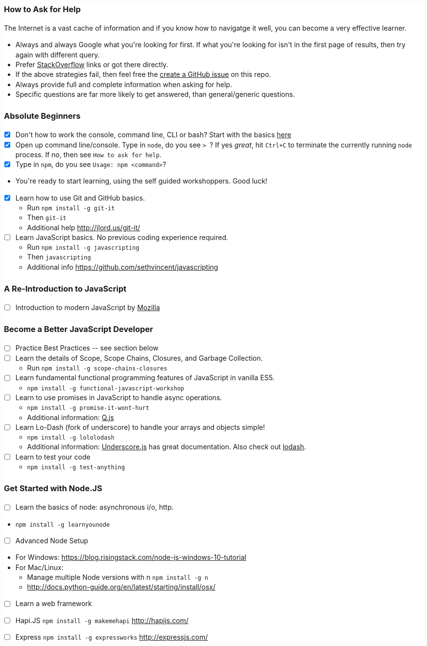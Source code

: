 ### How to Ask for Help
The Internet is a vast cache of information and if you know how to navigatge it well, you can become a very effective learner.

- Always and always Google what you're looking for first. If what you're looking for isn't in the first page of results, then try again with different query.
- Prefer [StackOverflow](http://stackoverflow.com) links or got there directly.
- If the above strategies fail, then feel free the [create a GitHub issue](https://github.com/excellalabs/the-javascript-curriculum/issues) on this repo. 
- Always provide full and complete information when asking for help.
- Specific questions are far more likely to get answered, than general/generic questions.

### Absolute Beginners
- [x] Don't how to work the console, command line, CLI or bash? Start with the basics [here](https://swcarpentry.github.io/shell-novice/01-intro/)
- [x] Open up command line/console. Type in `node`, do you see `> `? If yes *great*, hit `Ctrl+C` to terminate the currently running `node` process. If no, then see `How to ask for help`.
- [x] Type in `npm`, do you see `Usage: npm <command>`?
- You're ready to start learning, using the self guided workshoppers. Good luck! 
- [x] Learn how to use Git and GitHub basics.
  - Run `npm install -g git-it`
  - Then `git-it`
  - Additional help http://jlord.us/git-it/
- [ ] Learn JavaScript basics. No previous coding experience required.
  - Run `npm install -g javascripting`
  - Then `javascripting`
  - Additional info https://github.com/sethvincent/javascripting
  
### A Re-Introduction to JavaScript
 - [ ] Introduction to modern JavaScript by [Mozilla](https://developer.mozilla.org/en-US/docs/Web/JavaScript/A_re-introduction_to_JavaScript)

### Become a Better JavaScript Developer
- [ ] Practice Best Practices -- see section below
- [ ] Learn the details of Scope, Scope Chains, Closures, and Garbage Collection.
  - Run `npm install -g scope-chains-closures`
- [ ] Learn fundamental functional programming features of JavaScript in vanilla ES5.
  - `npm install -g functional-javascript-workshop` 
- [ ] Learn to use promises in JavaScript to handle async operations.
  - `npm install -g promise-it-wont-hurt` 
  - Additional information: [Q.js](http://documentup.com/kriskowal/q/)
- [ ] Learn Lo-Dash (fork of underscore) to handle your arrays and objects simple!
  - `npm install -g lololodash`
  - Additional information: [Underscore.js](http://underscorejs.org/) has great documentation. Also check out [lodash](https://lodash.com/).
- [ ] Learn to test your code
  - `npm install -g test-anything`

### Get Started with Node.JS
 - [ ] Learn the basics of node: asynchronous i/o, http.
  - `npm install -g learnyounode`
 - [ ] Advanced Node Setup
  - For Windows: https://blog.risingstack.com/node-js-windows-10-tutorial
  - For Mac/Linux: 
    - Manage multiple Node versions with n `npm install -g n`
    - http://docs.python-guide.org/en/latest/starting/install/osx/
 - [ ] Learn a web framework
  - [ ] Hapi.JS `npm install -g makemehapi` http://hapijs.com/
  - [ ] Express `npm install -g expressworks` http://expressjs.com/
  